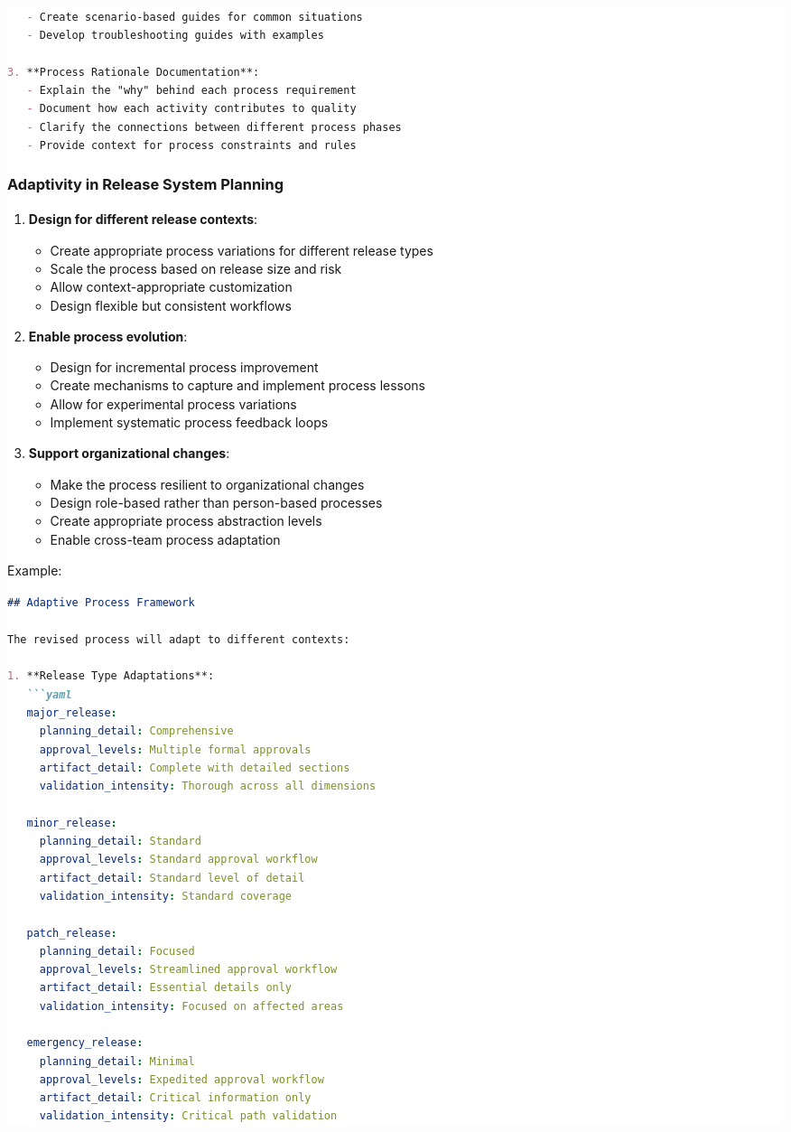 ```markdown
   - Create scenario-based guides for common situations
   - Develop troubleshooting guides with examples

3. **Process Rationale Documentation**:
   - Explain the "why" behind each process requirement
   - Document how each activity contributes to quality
   - Clarify the connections between different process phases
   - Provide context for process constraints and rules
```

### Adaptivity in Release System Planning

1. **Design for different release contexts**:
   - Create appropriate process variations for different release types
   - Scale the process based on release size and risk
   - Allow context-appropriate customization
   - Design flexible but consistent workflows

2. **Enable process evolution**:
   - Design for incremental process improvement
   - Create mechanisms to capture and implement process lessons
   - Allow for experimental process variations
   - Implement systematic process feedback loops

3. **Support organizational changes**:
   - Make the process resilient to organizational changes
   - Design role-based rather than person-based processes
   - Create appropriate process abstraction levels
   - Enable cross-team process adaptation

Example:
```markdown
## Adaptive Process Framework

The revised process will adapt to different contexts:

1. **Release Type Adaptations**:
   ```yaml
   major_release:
     planning_detail: Comprehensive
     approval_levels: Multiple formal approvals
     artifact_detail: Complete with detailed sections
     validation_intensity: Thorough across all dimensions
   
   minor_release:
     planning_detail: Standard
     approval_levels: Standard approval workflow
     artifact_detail: Standard level of detail
     validation_intensity: Standard coverage
   
   patch_release:
     planning_detail: Focused
     approval_levels: Streamlined approval workflow
     artifact_detail: Essential details only
     validation_intensity: Focused on affected areas
   
   emergency_release:
     planning_detail: Minimal
     approval_levels: Expedited approval workflow
     artifact_detail: Critical information only
     validation_intensity: Critical path validation
   ```
